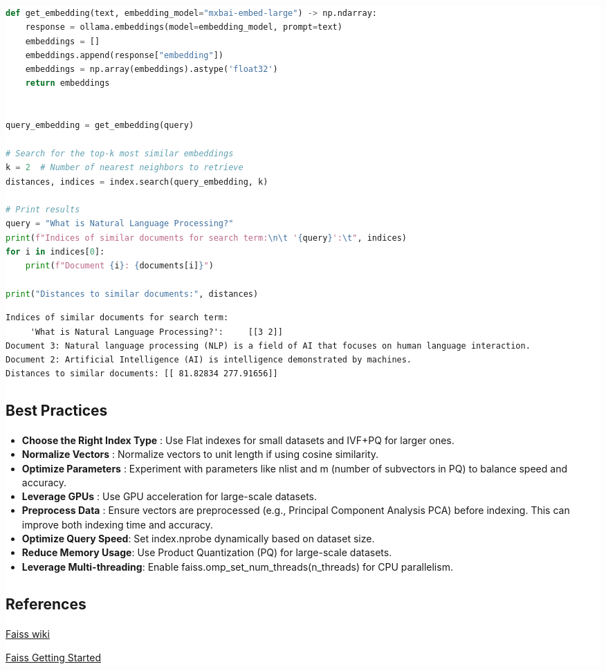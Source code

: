 ```python
def get_embedding(text, embedding_model="mxbai-embed-large") -> np.ndarray:
    response = ollama.embeddings(model=embedding_model, prompt=text)
    embeddings = []
    embeddings.append(response["embedding"])
    embeddings = np.array(embeddings).astype('float32')
    return embeddings


query_embedding = get_embedding(query)

# Search for the top-k most similar embeddings
k = 2  # Number of nearest neighbors to retrieve
distances, indices = index.search(query_embedding, k)

# Print results
query = "What is Natural Language Processing?"
print(f"Indices of similar documents for search term:\n\t '{query}':\t", indices)
for i in indices[0]:
    print(f"Document {i}: {documents[i]}")

print("Distances to similar documents:", distances)

```

```
Indices of similar documents for search term:
	 'What is Natural Language Processing?':	 [[3 2]]
Document 3: Natural language processing (NLP) is a field of AI that focuses on human language interaction.
Document 2: Artificial Intelligence (AI) is intelligence demonstrated by machines.
Distances to similar documents: [[ 81.82834 277.91656]]

```


## Best Practices
* **Choose the Right Index Type** : Use Flat indexes for small datasets and IVF+PQ for larger ones.
* **Normalize Vectors** : Normalize vectors to unit length if using cosine similarity.
* **Optimize Parameters** : Experiment with parameters like nlist and m (number of subvectors in PQ) to balance speed and accuracy.
* **Leverage GPUs** : Use GPU acceleration for large-scale datasets.
* **Preprocess Data** : Ensure vectors are preprocessed (e.g., Principal Component  Analysis PCA) before indexing. This can improve both indexing time and accuracy.
* **Optimize Query Speed**: Set index.nprobe dynamically based on dataset size.
* **Reduce Memory Usage**: Use Product Quantization (PQ) for large-scale datasets.
* **Leverage Multi-threading**: Enable faiss.omp_set_num_threads(n_threads) for CPU parallelism.

## References

[Faiss wiki](https://github.com/facebookresearch/faiss/wiki)

[Faiss Getting Started](https://github.com/facebookresearch/faiss/wiki/Getting-started)


